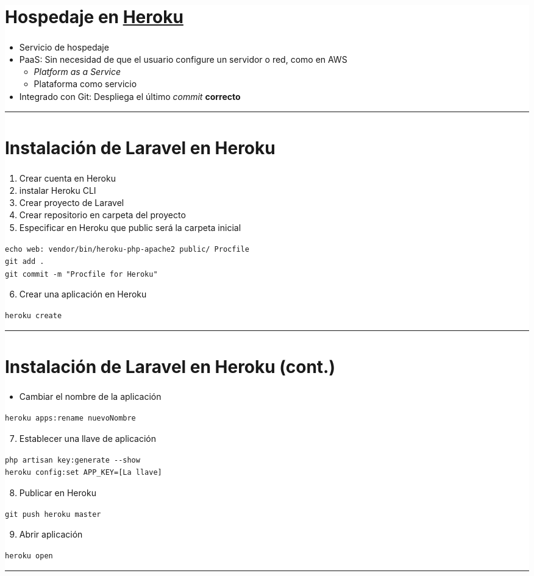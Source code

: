 # Hospedaje en [Heroku](http://heroku.com)

* Servicio de hospedaje 
* PaaS: Sin necesidad de que el usuario configure un servidor o red, como en AWS
	* *Platform as a Service*
	* Plataforma como servicio 
* Integrado con Git: Despliega el último *commit* **correcto**

---

# Instalación de Laravel en Heroku

1. Crear cuenta en Heroku
2. instalar Heroku CLI
3. Crear proyecto de Laravel
4. Crear repositorio en carpeta del proyecto
5. Especificar en Heroku que public será la carpeta inicial
```
echo web: vendor/bin/heroku-php-apache2 public/ Procfile
git add .
git commit -m "Procfile for Heroku"
```
6. Crear una aplicación en Heroku
```
heroku create
```

---

# Instalación de Laravel en Heroku (cont.)


* Cambiar el nombre de la aplicación
```
heroku apps:rename nuevoNombre
```
7. Establecer una llave de aplicación
```
php artisan key:generate --show
heroku config:set APP_KEY=[La llave]
```

8. Publicar en Heroku
```git
git push heroku master
```
9. Abrir aplicación
```
heroku open
```

---
